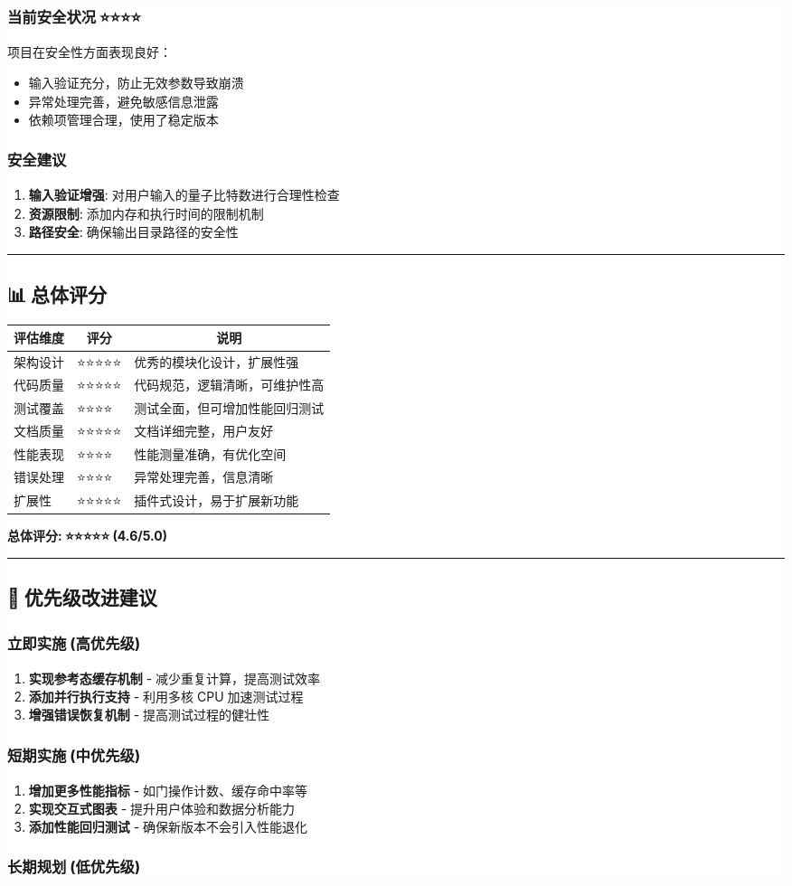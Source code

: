 ### 当前安全状况 ⭐⭐⭐⭐

项目在安全性方面表现良好：

- 输入验证充分，防止无效参数导致崩溃
- 异常处理完善，避免敏感信息泄露
- 依赖项管理合理，使用了稳定版本

### 安全建议

1. **输入验证增强**: 对用户输入的量子比特数进行合理性检查
2. **资源限制**: 添加内存和执行时间的限制机制
3. **路径安全**: 确保输出目录路径的安全性

---

## 📊 总体评分

| 评估维度 | 评分 | 说明 |
|---------|------|------|
| 架构设计 | ⭐⭐⭐⭐⭐ | 优秀的模块化设计，扩展性强 |
| 代码质量 | ⭐⭐⭐⭐⭐ | 代码规范，逻辑清晰，可维护性高 |
| 测试覆盖 | ⭐⭐⭐⭐ | 测试全面，但可增加性能回归测试 |
| 文档质量 | ⭐⭐⭐⭐⭐ | 文档详细完整，用户友好 |
| 性能表现 | ⭐⭐⭐⭐ | 性能测量准确，有优化空间 |
| 错误处理 | ⭐⭐⭐⭐ | 异常处理完善，信息清晰 |
| 扩展性 | ⭐⭐⭐⭐⭐ | 插件式设计，易于扩展新功能 |

**总体评分: ⭐⭐⭐⭐⭐ (4.6/5.0)**

---

## 🎯 优先级改进建议

### 立即实施 (高优先级)

1. **实现参考态缓存机制** - 减少重复计算，提高测试效率
2. **添加并行执行支持** - 利用多核 CPU 加速测试过程
3. **增强错误恢复机制** - 提高测试过程的健壮性

### 短期实施 (中优先级)

1. **增加更多性能指标** - 如门操作计数、缓存命中率等
2. **实现交互式图表** - 提升用户体验和数据分析能力
3. **添加性能回归测试** - 确保新版本不会引入性能退化

### 长期规划 (低优先级)
